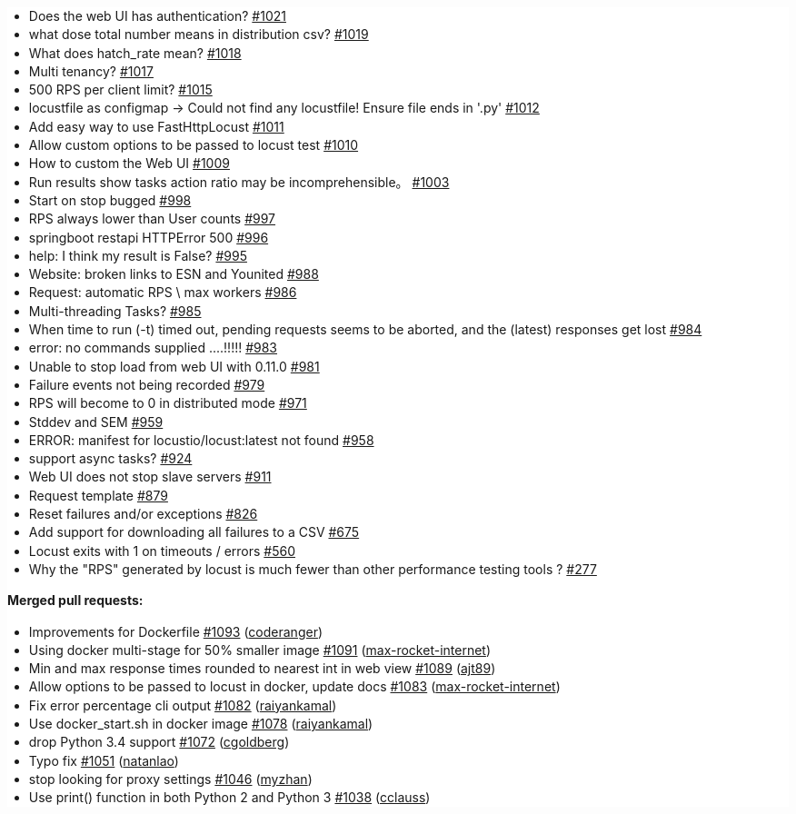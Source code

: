 - Does the web UI has authentication? [\#1021](https://github.com/locustio/locust/issues/1021)
- what dose total number means in distribution csv? [\#1019](https://github.com/locustio/locust/issues/1019)
- What does hatch\_rate mean? [\#1018](https://github.com/locustio/locust/issues/1018)
- Multi tenancy? [\#1017](https://github.com/locustio/locust/issues/1017)
- 500 RPS per client limit? [\#1015](https://github.com/locustio/locust/issues/1015)
- locustfile as configmap -\> Could not find any locustfile! Ensure file ends in '.py' [\#1012](https://github.com/locustio/locust/issues/1012)
- Add easy way to use FastHttpLocust [\#1011](https://github.com/locustio/locust/issues/1011)
- Allow custom options to be passed to locust test [\#1010](https://github.com/locustio/locust/issues/1010)
- How to custom the Web UI [\#1009](https://github.com/locustio/locust/issues/1009)
- Run results show tasks action ratio may be incomprehensible。 [\#1003](https://github.com/locustio/locust/issues/1003)
- Start on stop bugged [\#998](https://github.com/locustio/locust/issues/998)
- RPS always lower than User counts [\#997](https://github.com/locustio/locust/issues/997)
- springboot restapi HTTPError 500 [\#996](https://github.com/locustio/locust/issues/996)
- help: I think my result is False? [\#995](https://github.com/locustio/locust/issues/995)
- Website: broken links to ESN and Younited [\#988](https://github.com/locustio/locust/issues/988)
- Request: automatic RPS \ max workers [\#986](https://github.com/locustio/locust/issues/986)
- Multi-threading Tasks? [\#985](https://github.com/locustio/locust/issues/985)
- When time to run \(-t\) timed out, pending requests seems to be aborted, and the \(latest\) responses get lost [\#984](https://github.com/locustio/locust/issues/984)
- error: no commands supplied ....!!!!! [\#983](https://github.com/locustio/locust/issues/983)
- Unable to stop load from web UI with 0.11.0 [\#981](https://github.com/locustio/locust/issues/981)
- Failure events not being recorded  [\#979](https://github.com/locustio/locust/issues/979)
- RPS will become to 0 in distributed mode [\#971](https://github.com/locustio/locust/issues/971)
- Stddev and SEM [\#959](https://github.com/locustio/locust/issues/959)
- ERROR: manifest for locustio/locust:latest not found [\#958](https://github.com/locustio/locust/issues/958)
- support async tasks? [\#924](https://github.com/locustio/locust/issues/924)
- Web UI does not stop slave servers [\#911](https://github.com/locustio/locust/issues/911)
- Request template [\#879](https://github.com/locustio/locust/issues/879)
- Reset failures and/or exceptions [\#826](https://github.com/locustio/locust/issues/826)
- Add support for downloading all failures to a CSV [\#675](https://github.com/locustio/locust/issues/675)
- Locust exits with 1 on timeouts / errors [\#560](https://github.com/locustio/locust/issues/560)
- Why the "RPS" generated by locust is much fewer than other performance testing tools ? [\#277](https://github.com/locustio/locust/issues/277)

**Merged pull requests:**

- Improvements for Dockerfile [\#1093](https://github.com/locustio/locust/pull/1093) ([coderanger](https://github.com/coderanger))
- Using docker multi-stage for 50% smaller image [\#1091](https://github.com/locustio/locust/pull/1091) ([max-rocket-internet](https://github.com/max-rocket-internet))
- Min and max response times rounded to nearest int in web view [\#1089](https://github.com/locustio/locust/pull/1089) ([ajt89](https://github.com/ajt89))
- Allow options to be passed to locust in docker, update docs [\#1083](https://github.com/locustio/locust/pull/1083) ([max-rocket-internet](https://github.com/max-rocket-internet))
- Fix error percentage cli output [\#1082](https://github.com/locustio/locust/pull/1082) ([raiyankamal](https://github.com/raiyankamal))
- Use docker\_start.sh in docker image [\#1078](https://github.com/locustio/locust/pull/1078) ([raiyankamal](https://github.com/raiyankamal))
- drop Python 3.4 support [\#1072](https://github.com/locustio/locust/pull/1072) ([cgoldberg](https://github.com/cgoldberg))
- Typo fix [\#1051](https://github.com/locustio/locust/pull/1051) ([natanlao](https://github.com/natanlao))
- stop looking for proxy settings [\#1046](https://github.com/locustio/locust/pull/1046) ([myzhan](https://github.com/myzhan))
- Use print\(\) function in both Python 2 and Python 3 [\#1038](https://github.com/locustio/locust/pull/1038) ([cclauss](https://github.com/cclauss))